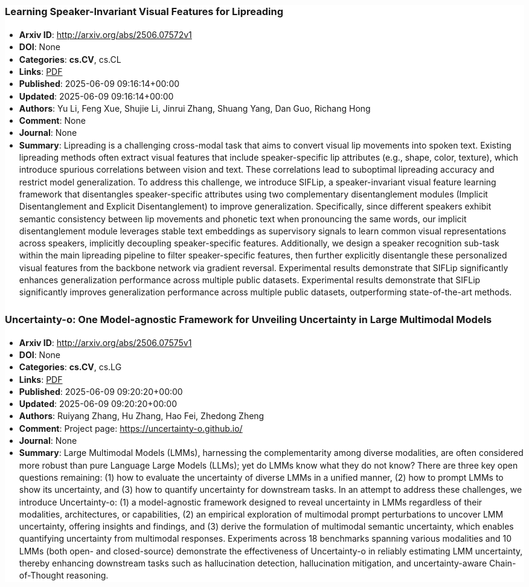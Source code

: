 

### Learning Speaker-Invariant Visual Features for Lipreading
- **Arxiv ID**: http://arxiv.org/abs/2506.07572v1
- **DOI**: None
- **Categories**: **cs.CV**, cs.CL
- **Links**: [PDF](http://arxiv.org/pdf/2506.07572v1)
- **Published**: 2025-06-09 09:16:14+00:00
- **Updated**: 2025-06-09 09:16:14+00:00
- **Authors**: Yu Li, Feng Xue, Shujie Li, Jinrui Zhang, Shuang Yang, Dan Guo, Richang Hong
- **Comment**: None
- **Journal**: None
- **Summary**: Lipreading is a challenging cross-modal task that aims to convert visual lip movements into spoken text. Existing lipreading methods often extract visual features that include speaker-specific lip attributes (e.g., shape, color, texture), which introduce spurious correlations between vision and text. These correlations lead to suboptimal lipreading accuracy and restrict model generalization. To address this challenge, we introduce SIFLip, a speaker-invariant visual feature learning framework that disentangles speaker-specific attributes using two complementary disentanglement modules (Implicit Disentanglement and Explicit Disentanglement) to improve generalization. Specifically, since different speakers exhibit semantic consistency between lip movements and phonetic text when pronouncing the same words, our implicit disentanglement module leverages stable text embeddings as supervisory signals to learn common visual representations across speakers, implicitly decoupling speaker-specific features. Additionally, we design a speaker recognition sub-task within the main lipreading pipeline to filter speaker-specific features, then further explicitly disentangle these personalized visual features from the backbone network via gradient reversal. Experimental results demonstrate that SIFLip significantly enhances generalization performance across multiple public datasets. Experimental results demonstrate that SIFLip significantly improves generalization performance across multiple public datasets, outperforming state-of-the-art methods.



### Uncertainty-o: One Model-agnostic Framework for Unveiling Uncertainty in Large Multimodal Models
- **Arxiv ID**: http://arxiv.org/abs/2506.07575v1
- **DOI**: None
- **Categories**: **cs.CV**, cs.LG
- **Links**: [PDF](http://arxiv.org/pdf/2506.07575v1)
- **Published**: 2025-06-09 09:20:20+00:00
- **Updated**: 2025-06-09 09:20:20+00:00
- **Authors**: Ruiyang Zhang, Hu Zhang, Hao Fei, Zhedong Zheng
- **Comment**: Project page: https://uncertainty-o.github.io/
- **Journal**: None
- **Summary**: Large Multimodal Models (LMMs), harnessing the complementarity among diverse modalities, are often considered more robust than pure Language Large Models (LLMs); yet do LMMs know what they do not know? There are three key open questions remaining: (1) how to evaluate the uncertainty of diverse LMMs in a unified manner, (2) how to prompt LMMs to show its uncertainty, and (3) how to quantify uncertainty for downstream tasks. In an attempt to address these challenges, we introduce Uncertainty-o: (1) a model-agnostic framework designed to reveal uncertainty in LMMs regardless of their modalities, architectures, or capabilities, (2) an empirical exploration of multimodal prompt perturbations to uncover LMM uncertainty, offering insights and findings, and (3) derive the formulation of multimodal semantic uncertainty, which enables quantifying uncertainty from multimodal responses. Experiments across 18 benchmarks spanning various modalities and 10 LMMs (both open- and closed-source) demonstrate the effectiveness of Uncertainty-o in reliably estimating LMM uncertainty, thereby enhancing downstream tasks such as hallucination detection, hallucination mitigation, and uncertainty-aware Chain-of-Thought reasoning.
